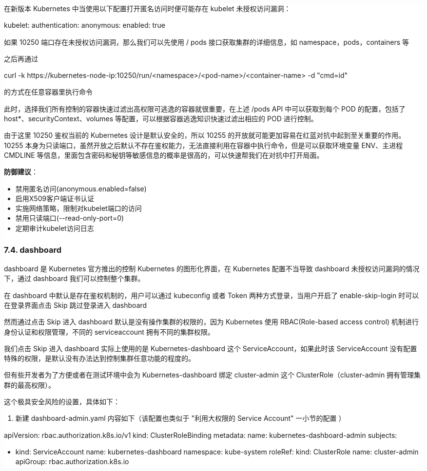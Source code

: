 在新版本 Kubernetes 中当使用以下配置打开匿名访问时便可能存在 kubelet 未授权访问漏洞：

kubelet:
  authentication:
    anonymous:
      enabled: true

如果 10250 端口存在未授权访问漏洞，那么我们可以先使用 / pods 接口获取集群的详细信息，如 namespace，pods，containers 等

之后再通过

curl -k https://kubernetes-node-ip:10250/run/<namespace\>/<pod-name\>/<container-name\> -d "cmd=id"

的方式在任意容器里执行命令

此时，选择我们所有控制的容器快速过滤出高权限可逃逸的容器就很重要，在上述 /pods API 中可以获取到每个 POD 的配置，包括了 host\*、securityContext、volumes 等配置，可以根据容器逃逸知识快速过滤出相应的 POD 进行控制。

由于这里 10250 鉴权当前的 Kubernetes 设计是默认安全的，所以 10255 的开放就可能更加容易在红蓝对抗中起到至关重要的作用。10255 本身为只读端口，虽然开放之后默认不存在鉴权能力，无法直接利用在容器中执行命令，但是可以获取环境变量 ENV、主进程 CMDLINE 等信息，里面包含密码和秘钥等敏感信息的概率是很高的，可以快速帮我们在对抗中打开局面。

**防御建议**：

-   禁用匿名访问(anonymous.enabled=false)
-   启用X509客户端证书认证
-   实施网络策略，限制对kubelet端口的访问
-   禁用只读端口(--read-only-port=0)
-   定期审计kubelet访问日志

### 7.4. dashboard

dashboard 是 Kubernetes 官方推出的控制 Kubernetes 的图形化界面，在 Kubernetes 配置不当导致 dashboard 未授权访问漏洞的情况下，通过 dashboard 我们可以控制整个集群。

在 dashboard 中默认是存在鉴权机制的，用户可以通过 kubeconfig 或者 Token 两种方式登录，当用户开启了 enable-skip-login 时可以在登录界面点击 Skip 跳过登录进入 dashboard

然而通过点击 Skip 进入 dashboard 默认是没有操作集群的权限的，因为 Kubernetes 使用 RBAC(Role-based access control) 机制进行身份认证和权限管理，不同的 serviceaccount 拥有不同的集群权限。

我们点击 Skip 进入 dashboard 实际上使用的是 Kubernetes-dashboard 这个 ServiceAccount，如果此时该 ServiceAccount 没有配置特殊的权限，是默认没有办法达到控制集群任意功能的程度的。

但有些开发者为了方便或者在测试环境中会为 Kubernetes-dashboard 绑定 cluster-admin 这个 ClusterRole（cluster-admin 拥有管理集群的最高权限）。

这个极具安全风险的设置，具体如下：

1.  新建 dashboard-admin.yaml 内容如下（该配置也类似于 "利用大权限的 Service Account" 一小节的配置 ）

apiVersion: rbac.authorization.k8s.io/v1
kind: ClusterRoleBinding
metadata:
  name: kubernetes-dashboard-admin
subjects:
- kind: ServiceAccount
  name: kubernetes-dashboard
  namespace: kube-system
roleRef:
  kind: ClusterRole
  name: cluster-admin
  apiGroup: rbac.authorization.k8s.io
